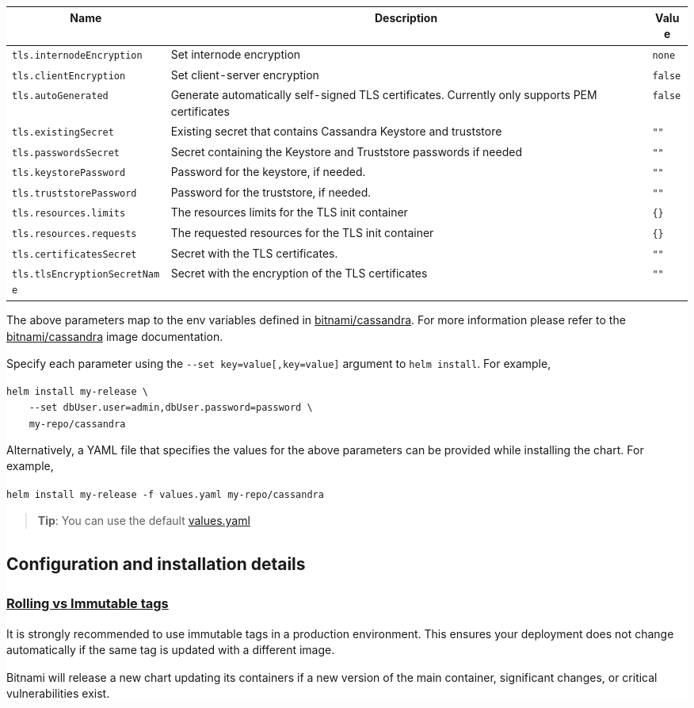 | Name                          | Description                                                                                   | Value   |
| ----------------------------- | --------------------------------------------------------------------------------------------- | ------- |
| `tls.internodeEncryption`     | Set internode encryption                                                                      | `none`  |
| `tls.clientEncryption`        | Set client-server encryption                                                                  | `false` |
| `tls.autoGenerated`           | Generate automatically self-signed TLS certificates. Currently only supports PEM certificates | `false` |
| `tls.existingSecret`          | Existing secret that contains Cassandra Keystore and truststore                               | `""`    |
| `tls.passwordsSecret`         | Secret containing the Keystore and Truststore passwords if needed                             | `""`    |
| `tls.keystorePassword`        | Password for the keystore, if needed.                                                         | `""`    |
| `tls.truststorePassword`      | Password for the truststore, if needed.                                                       | `""`    |
| `tls.resources.limits`        | The resources limits for the TLS init container                                               | `{}`    |
| `tls.resources.requests`      | The requested resources for the TLS init container                                            | `{}`    |
| `tls.certificatesSecret`      | Secret with the TLS certificates.                                                             | `""`    |
| `tls.tlsEncryptionSecretName` | Secret with the encryption of the TLS certificates                                            | `""`    |


The above parameters map to the env variables defined in [bitnami/cassandra](https://github.com/bitnami/containers/tree/main/bitnami/cassandra). For more information please refer to the [bitnami/cassandra](https://github.com/bitnami/containers/tree/main/bitnami/cassandra) image documentation.

Specify each parameter using the `--set key=value[,key=value]` argument to `helm install`. For example,

```console
helm install my-release \
    --set dbUser.user=admin,dbUser.password=password \
    my-repo/cassandra
```

Alternatively, a YAML file that specifies the values for the above parameters can be provided while installing the chart. For example,

```console
helm install my-release -f values.yaml my-repo/cassandra
```

> **Tip**: You can use the default [values.yaml](values.yaml)

## Configuration and installation details

### [Rolling vs Immutable tags](https://docs.bitnami.com/containers/how-to/understand-rolling-tags-containers/)

It is strongly recommended to use immutable tags in a production environment. This ensures your deployment does not change automatically if the same tag is updated with a different image.

Bitnami will release a new chart updating its containers if a new version of the main container, significant changes, or critical vulnerabilities exist.
